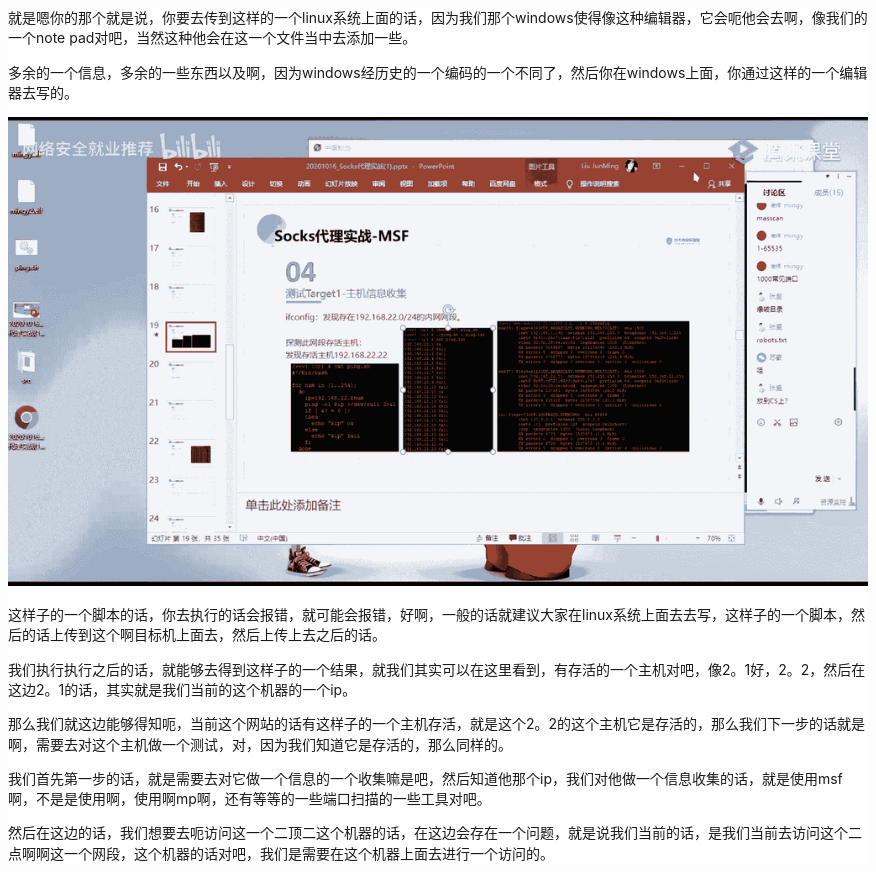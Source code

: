 就是嗯你的那个就是说，你要去传到这样的一个linux系统上面的话，因为我们那个windows使得像这种编辑器，它会呃他会去啊，像我们的一个note pad对吧，当然这种他会在这一个文件当中去添加一些。

多余的一个信息，多余的一些东西以及啊，因为windows经历史的一个编码的一个不同了，然后你在windows上面，你通过这样的一个编辑器去写的。



![](img/72d7afdc3e43a452b40212a6f5973dec_51.png)

这样子的一个脚本的话，你去执行的话会报错，就可能会报错，好啊，一般的话就建议大家在linux系统上面去去写，这样子的一个脚本，然后的话上传到这个啊目标机上面去，然后上传上去之后的话。

我们执行执行之后的话，就能够去得到这样子的一个结果，就我们其实可以在这里看到，有存活的一个主机对吧，像2。1好，2。2，然后在这边2。1的话，其实就是我们当前的这个机器的一个ip。

那么我们就这边能够得知呃，当前这个网站的话有这样子的一个主机存活，就是这个2。2的这个主机它是存活的，那么我们下一步的话就是啊，需要去对这个主机做一个测试，对，因为我们知道它是存活的，那么同样的。

我们首先第一步的话，就是需要去对它做一个信息的一个收集嘛是吧，然后知道他那个ip，我们对他做一个信息收集的话，就是使用msf啊，不是是使用啊，使用啊mp啊，还有等等的一些端口扫描的一些工具对吧。

然后在这边的话，我们想要去呃访问这一个二顶二这个机器的话，在这边会存在一个问题，就是说我们当前的话，是我们当前去访问这个二点啊啊这一个网段，这个机器的话对吧，我们是需要在这个机器上面去进行一个访问的。



